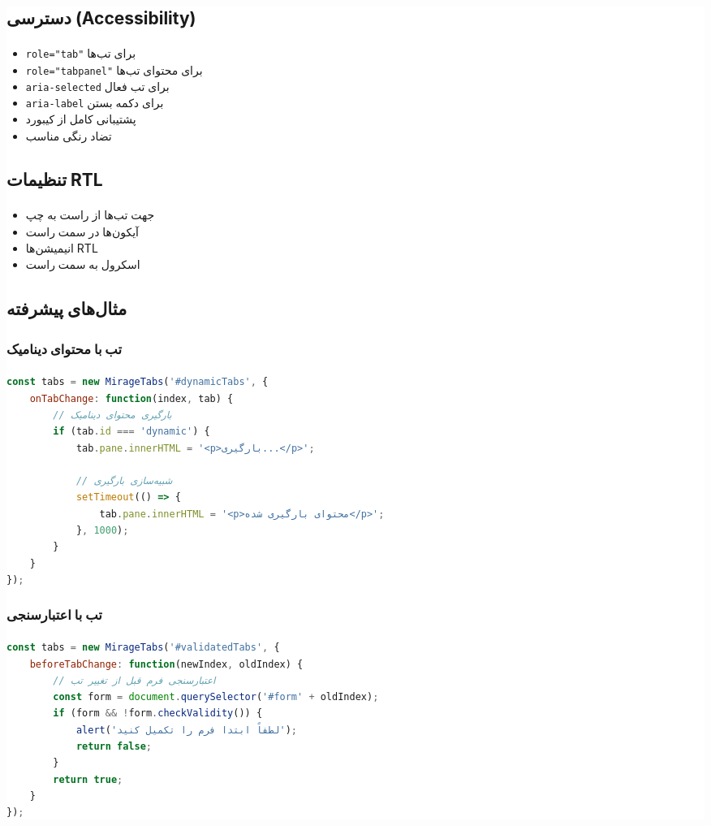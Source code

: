 ## دسترسی (Accessibility)

- `role="tab"` برای تب‌ها
- `role="tabpanel"` برای محتوای تب‌ها
- `aria-selected` برای تب فعال
- `aria-label` برای دکمه بستن
- پشتیبانی کامل از کیبورد
- تضاد رنگی مناسب

## تنظیمات RTL

- جهت تب‌ها از راست به چپ
- آیکون‌ها در سمت راست
- انیمیشن‌ها RTL
- اسکرول به سمت راست

## مثال‌های پیشرفته

### تب با محتوای دینامیک

```javascript
const tabs = new MirageTabs('#dynamicTabs', {
    onTabChange: function(index, tab) {
        // بارگیری محتوای دینامیک
        if (tab.id === 'dynamic') {
            tab.pane.innerHTML = '<p>بارگیری...</p>';
            
            // شبیه‌سازی بارگیری
            setTimeout(() => {
                tab.pane.innerHTML = '<p>محتوای بارگیری شده</p>';
            }, 1000);
        }
    }
});
```

### تب با اعتبارسنجی

```javascript
const tabs = new MirageTabs('#validatedTabs', {
    beforeTabChange: function(newIndex, oldIndex) {
        // اعتبارسنجی فرم قبل از تغییر تب
        const form = document.querySelector('#form' + oldIndex);
        if (form && !form.checkValidity()) {
            alert('لطفاً ابتدا فرم را تکمیل کنید');
            return false;
        }
        return true;
    }
});
```
